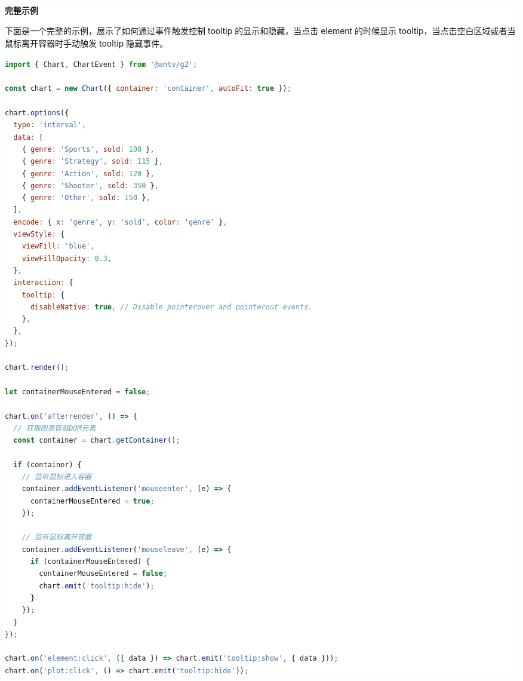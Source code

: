 
**完整示例**

下面是一个完整的示例，展示了如何通过事件触发控制 tooltip 的显示和隐藏，当点击 element 的时候显示 tooltip，当点击空白区域或者当鼠标离开容器时手动触发 tooltip 隐藏事件。

```js | ob { inject: true }
import { Chart, ChartEvent } from '@antv/g2';

const chart = new Chart({ container: 'container', autoFit: true });

chart.options({
  type: 'interval',
  data: [
    { genre: 'Sports', sold: 100 },
    { genre: 'Strategy', sold: 115 },
    { genre: 'Action', sold: 120 },
    { genre: 'Shooter', sold: 350 },
    { genre: 'Other', sold: 150 },
  ],
  encode: { x: 'genre', y: 'sold', color: 'genre' },
  viewStyle: {
    viewFill: 'blue',
    viewFillOpacity: 0.3,
  },
  interaction: {
    tooltip: {
      disableNative: true, // Disable pointerover and pointerout events.
    },
  },
});

chart.render();

let containerMouseEntered = false;

chart.on('afterrender', () => {
  // 获取图表容器DOM元素
  const container = chart.getContainer();

  if (container) {
    // 监听鼠标进入容器
    container.addEventListener('mouseenter', (e) => {
      containerMouseEntered = true;
    });

    // 监听鼠标离开容器
    container.addEventListener('mouseleave', (e) => {
      if (containerMouseEntered) {
        containerMouseEntered = false;
        chart.emit('tooltip:hide');
      }
    });
  }
});

chart.on('element:click', ({ data }) => chart.emit('tooltip:show', { data }));
chart.on('plot:click', () => chart.emit('tooltip:hide'));
```
